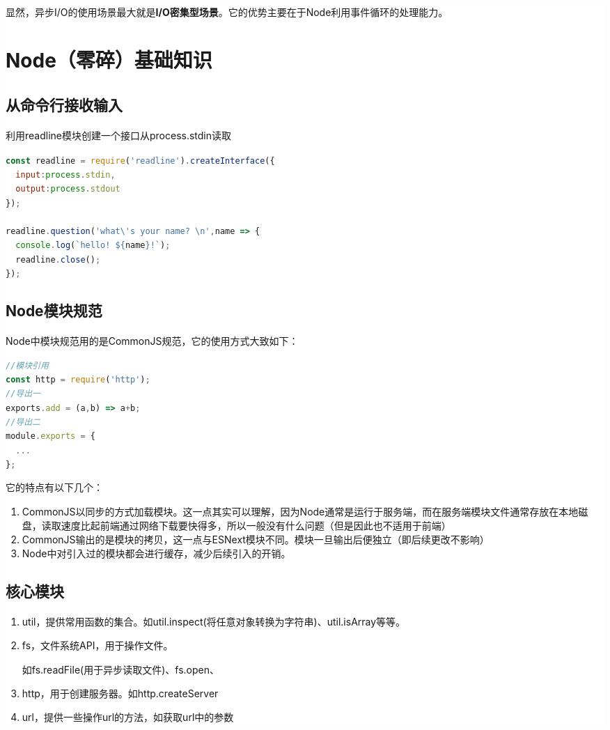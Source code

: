 显然，异步I/O的使用场景最大就是**I/O密集型场景**。它的优势主要在于Node利用事件循环的处理能力。

# Node（零碎）基础知识

## 从命令行接收输入

利用readline模块创建一个接口从process.stdin读取

```javascript
const readline = require('readline').createInterface({
  input:process.stdin,
  output:process.stdout
});

readline.question('what\'s your name? \n',name => {
  console.log(`hello! ${name}!`);
  readline.close();
});
```

## Node模块规范

Node中模块规范用的是CommonJS规范，它的使用方式大致如下：

```javascript
//模块引用
const http = require('http');
//导出一
exports.add = (a,b) => a+b;
//导出二
module.exports = {
  ...
};
```

它的特点有以下几个：

1. CommonJS以同步的方式加载模块。这一点其实可以理解，因为Node通常是运行于服务端，而在服务端模块文件通常存放在本地磁盘，读取速度比起前端通过网络下载要快得多，所以一般没有什么问题（但是因此也不适用于前端）
2. CommonJS输出的是模块的拷贝，这一点与ESNext模块不同。模块一旦输出后便独立（即后续更改不影响）
3. Node中对引入过的模块都会进行缓存，减少后续引入的开销。

## 核心模块

1. util，提供常用函数的集合。如util.inspect(将任意对象转换为字符串)、util.isArray等等。

2. fs，文件系统API，用于操作文件。

   如fs.readFile(用于异步读取文件)、fs.open、

3. http，用于创建服务器。如http.createServer

4. url，提供一些操作url的方法，如获取url中的参数

